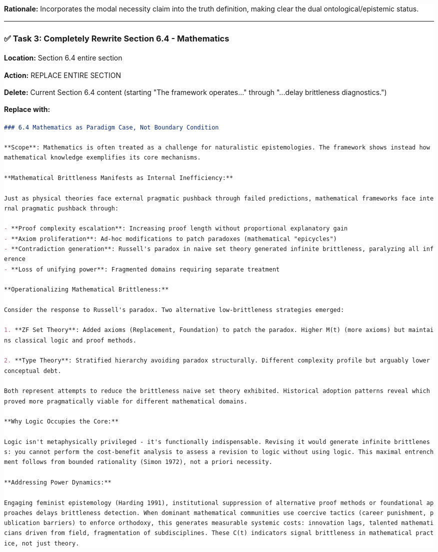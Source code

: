 **Rationale:** Incorporates the modal necessity claim into the truth definition, making clear the dual ontological/epistemic status.

---

### ✅ **Task 3: Completely Rewrite Section 6.4 - Mathematics**

**Location:** Section 6.4 entire section

**Action:** REPLACE ENTIRE SECTION

**Delete:** Current Section 6.4 content (starting "The framework operates..." through "...delay brittleness diagnostics.")

**Replace with:**

```markdown
### 6.4 Mathematics as Paradigm Case, Not Boundary Condition

**Scope**: Mathematics is often treated as a challenge for naturalistic epistemologies. The framework shows instead how mathematical knowledge exemplifies its core mechanisms.

**Mathematical Brittleness Manifests as Internal Inefficiency:**

Just as physical theories face external pragmatic pushback through failed predictions, mathematical frameworks face internal pragmatic pushback through:

- **Proof complexity escalation**: Increasing proof length without proportional explanatory gain
- **Axiom proliferation**: Ad-hoc modifications to patch paradoxes (mathematical "epicycles")
- **Contradiction generation**: Russell's paradox in naive set theory generated infinite brittleness, paralyzing all inference
- **Loss of unifying power**: Fragmented domains requiring separate treatment

**Operationalizing Mathematical Brittleness:**

Consider the response to Russell's paradox. Two alternative low-brittleness strategies emerged:

1. **ZF Set Theory**: Added axioms (Replacement, Foundation) to patch the paradox. Higher M(t) (more axioms) but maintains classical logic and proof methods.

2. **Type Theory**: Stratified hierarchy avoiding paradox structurally. Different complexity profile but arguably lower conceptual debt.

Both represent attempts to reduce the brittleness naive set theory exhibited. Historical adoption patterns reveal which proved more pragmatically viable for different mathematical domains.

**Why Logic Occupies the Core:**

Logic isn't metaphysically privileged - it's functionally indispensable. Revising it would generate infinite brittleness: you cannot perform the cost-benefit analysis to assess a revision to logic without using logic. This maximal entrenchment follows from bounded rationality (Simon 1972), not a priori necessity.

**Addressing Power Dynamics:**

Engaging feminist epistemology (Harding 1991), institutional suppression of alternative proof methods or foundational approaches delays brittleness detection. When dominant mathematical communities use coercive tactics (career punishment, publication barriers) to enforce orthodoxy, this generates measurable systemic costs: innovation lags, talented mathematicians driven from field, fragmentation of subdisciplines. These C(t) indicators signal brittleness in mathematical practice, not just theory.

```